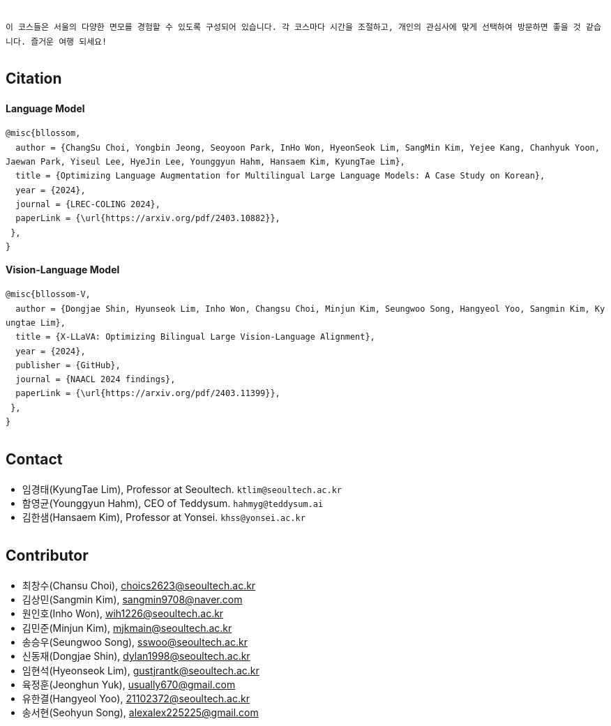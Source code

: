 ```

이 코스들은 서울의 다양한 면모를 경험할 수 있도록 구성되어 있습니다. 각 코스마다 시간을 조절하고, 개인의 관심사에 맞게 선택하여 방문하면 좋을 것 같습니다. 즐거운 여행 되세요!
```



## Citation
**Language Model**
```text
@misc{bllossom,
  author = {ChangSu Choi, Yongbin Jeong, Seoyoon Park, InHo Won, HyeonSeok Lim, SangMin Kim, Yejee Kang, Chanhyuk Yoon, Jaewan Park, Yiseul Lee, HyeJin Lee, Younggyun Hahm, Hansaem Kim, KyungTae Lim},
  title = {Optimizing Language Augmentation for Multilingual Large Language Models: A Case Study on Korean},
  year = {2024},
  journal = {LREC-COLING 2024},
  paperLink = {\url{https://arxiv.org/pdf/2403.10882}},
 },
}
```

**Vision-Language Model**
```text
@misc{bllossom-V,
  author = {Dongjae Shin, Hyunseok Lim, Inho Won, Changsu Choi, Minjun Kim, Seungwoo Song, Hangyeol Yoo, Sangmin Kim, Kyungtae Lim},
  title = {X-LLaVA: Optimizing Bilingual Large Vision-Language Alignment},
  year = {2024},
  publisher = {GitHub},
  journal = {NAACL 2024 findings},
  paperLink = {\url{https://arxiv.org/pdf/2403.11399}},
 },
}
```

## Contact
 - 임경태(KyungTae Lim), Professor at Seoultech. `ktlim@seoultech.ac.kr`
 - 함영균(Younggyun Hahm), CEO of Teddysum. `hahmyg@teddysum.ai`
 - 김한샘(Hansaem Kim), Professor at Yonsei. `khss@yonsei.ac.kr`

## Contributor
 - 최창수(Chansu Choi), choics2623@seoultech.ac.kr
 - 김상민(Sangmin Kim), sangmin9708@naver.com
 - 원인호(Inho Won), wih1226@seoultech.ac.kr
 - 김민준(Minjun Kim), mjkmain@seoultech.ac.kr 
 - 송승우(Seungwoo Song), sswoo@seoultech.ac.kr
 - 신동재(Dongjae Shin), dylan1998@seoultech.ac.kr
 - 임현석(Hyeonseok Lim), gustjrantk@seoultech.ac.kr
 - 육정훈(Jeonghun Yuk), usually670@gmail.com
 - 유한결(Hangyeol Yoo), 21102372@seoultech.ac.kr
 - 송서현(Seohyun Song), alexalex225225@gmail.com